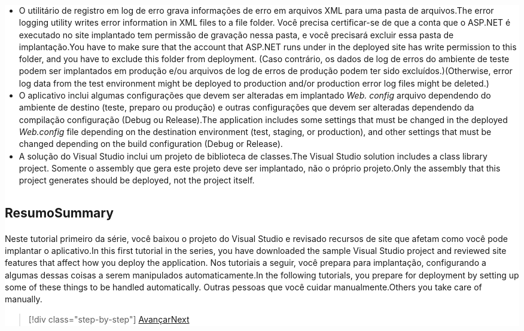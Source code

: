- <span data-ttu-id="9e2fd-253">O utilitário de registro em log de erro grava informações de erro em arquivos XML para uma pasta de arquivos.</span><span class="sxs-lookup"><span data-stu-id="9e2fd-253">The error logging utility writes error information in XML files to a file folder.</span></span> <span data-ttu-id="9e2fd-254">Você precisa certificar-se de que a conta que o ASP.NET é executado no site implantado tem permissão de gravação nessa pasta, e você precisará excluir essa pasta de implantação.</span><span class="sxs-lookup"><span data-stu-id="9e2fd-254">You have to make sure that the account that ASP.NET runs under in the deployed site has write permission to this folder, and you have to exclude this folder from deployment.</span></span> <span data-ttu-id="9e2fd-255">(Caso contrário, os dados de log de erros do ambiente de teste podem ser implantados em produção e/ou arquivos de log de erros de produção podem ter sido excluídos.)</span><span class="sxs-lookup"><span data-stu-id="9e2fd-255">(Otherwise, error log data from the test environment might be deployed to production and/or production error log files might be deleted.)</span></span>
- <span data-ttu-id="9e2fd-256">O aplicativo inclui algumas configurações que devem ser alteradas em implantado *Web. config* arquivo dependendo do ambiente de destino (teste, preparo ou produção) e outras configurações que devem ser alteradas dependendo da compilação configuração (Debug ou Release).</span><span class="sxs-lookup"><span data-stu-id="9e2fd-256">The application includes some settings that must be changed in the deployed *Web.config* file depending on the destination environment (test, staging, or production), and other settings that must be changed depending on the build configuration (Debug or Release).</span></span>
- <span data-ttu-id="9e2fd-257">A solução do Visual Studio inclui um projeto de biblioteca de classes.</span><span class="sxs-lookup"><span data-stu-id="9e2fd-257">The Visual Studio solution includes a class library project.</span></span> <span data-ttu-id="9e2fd-258">Somente o assembly que gera este projeto deve ser implantado, não o próprio projeto.</span><span class="sxs-lookup"><span data-stu-id="9e2fd-258">Only the assembly that this project generates should be deployed, not the project itself.</span></span>

## <a name="summary"></a><span data-ttu-id="9e2fd-259">Resumo</span><span class="sxs-lookup"><span data-stu-id="9e2fd-259">Summary</span></span>

<span data-ttu-id="9e2fd-260">Neste tutorial primeiro da série, você baixou o projeto do Visual Studio e revisado recursos de site que afetam como você pode implantar o aplicativo.</span><span class="sxs-lookup"><span data-stu-id="9e2fd-260">In this first tutorial in the series, you have downloaded the sample Visual Studio project and reviewed site features that affect how you deploy the application.</span></span> <span data-ttu-id="9e2fd-261">Nos tutoriais a seguir, você prepara para implantação, configurando a algumas dessas coisas a serem manipulados automaticamente.</span><span class="sxs-lookup"><span data-stu-id="9e2fd-261">In the following tutorials, you prepare for deployment by setting up some of these things to be handled automatically.</span></span> <span data-ttu-id="9e2fd-262">Outras pessoas que você cuidar manualmente.</span><span class="sxs-lookup"><span data-stu-id="9e2fd-262">Others you take care of manually.</span></span>

> [!div class="step-by-step"]
> [<span data-ttu-id="9e2fd-263">Avançar</span><span class="sxs-lookup"><span data-stu-id="9e2fd-263">Next</span></span>](preparing-databases.md)
